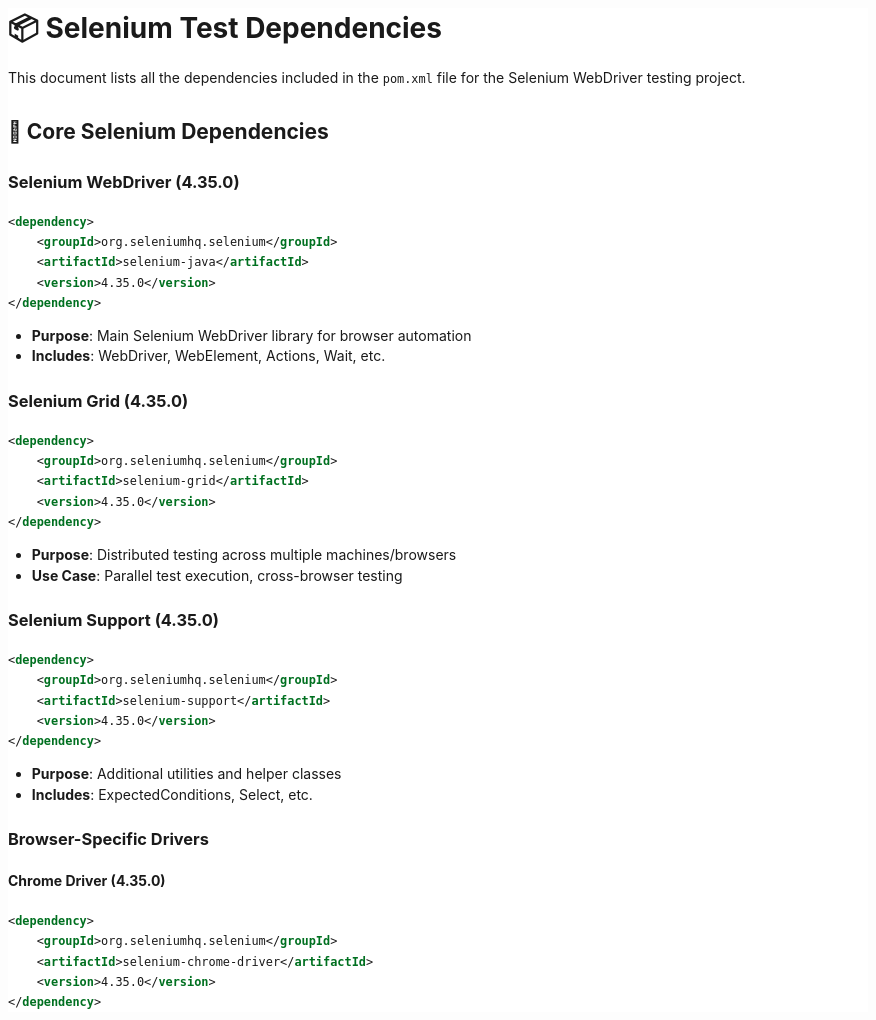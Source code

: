 # 📦 **Selenium Test Dependencies**

This document lists all the dependencies included in the `pom.xml` file for the Selenium WebDriver testing project.

## 🎯 **Core Selenium Dependencies**

### **Selenium WebDriver (4.35.0)**

```xml
<dependency>
    <groupId>org.seleniumhq.selenium</groupId>
    <artifactId>selenium-java</artifactId>
    <version>4.35.0</version>
</dependency>
```

- **Purpose**: Main Selenium WebDriver library for browser automation
- **Includes**: WebDriver, WebElement, Actions, Wait, etc.

### **Selenium Grid (4.35.0)**

```xml
<dependency>
    <groupId>org.seleniumhq.selenium</groupId>
    <artifactId>selenium-grid</artifactId>
    <version>4.35.0</version>
</dependency>
```

- **Purpose**: Distributed testing across multiple machines/browsers
- **Use Case**: Parallel test execution, cross-browser testing

### **Selenium Support (4.35.0)**

```xml
<dependency>
    <groupId>org.seleniumhq.selenium</groupId>
    <artifactId>selenium-support</artifactId>
    <version>4.35.0</version>
</dependency>
```

- **Purpose**: Additional utilities and helper classes
- **Includes**: ExpectedConditions, Select, etc.

### **Browser-Specific Drivers**

#### **Chrome Driver (4.35.0)**

```xml
<dependency>
    <groupId>org.seleniumhq.selenium</groupId>
    <artifactId>selenium-chrome-driver</artifactId>
    <version>4.35.0</version>
</dependency>
```
